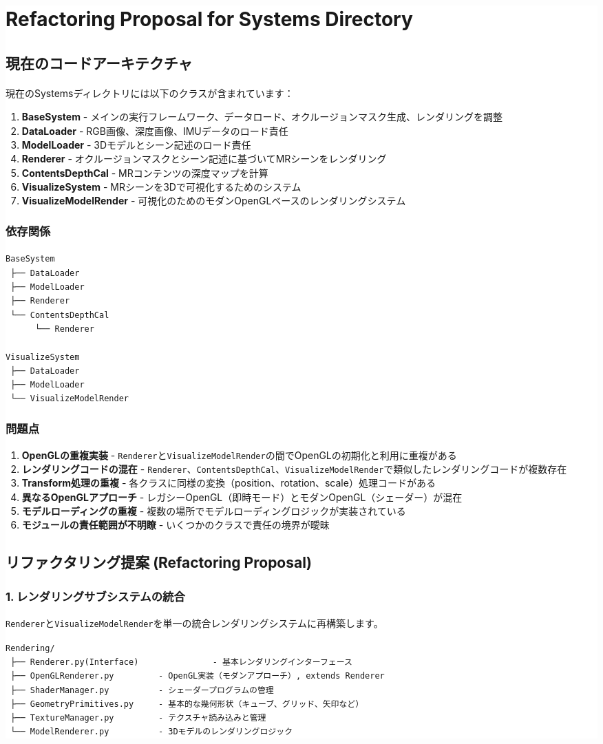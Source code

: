 # Refactoring Proposal for Systems Directory

## 現在のコードアーキテクチャ

現在のSystemsディレクトリには以下のクラスが含まれています：

1. **BaseSystem** - メインの実行フレームワーク、データロード、オクルージョンマスク生成、レンダリングを調整
2. **DataLoader** - RGB画像、深度画像、IMUデータのロード責任
3. **ModelLoader** - 3Dモデルとシーン記述のロード責任
4. **Renderer** - オクルージョンマスクとシーン記述に基づいてMRシーンをレンダリング
5. **ContentsDepthCal** - MRコンテンツの深度マップを計算
6. **VisualizeSystem** - MRシーンを3Dで可視化するためのシステム
7. **VisualizeModelRender** - 可視化のためのモダンOpenGLベースのレンダリングシステム

### 依存関係 

```
BaseSystem
 ├── DataLoader
 ├── ModelLoader
 ├── Renderer
 └── ContentsDepthCal
      └── Renderer

VisualizeSystem
 ├── DataLoader
 ├── ModelLoader
 └── VisualizeModelRender
```

### 問題点 

1. **OpenGLの重複実装** - `Renderer`と`VisualizeModelRender`の間でOpenGLの初期化と利用に重複がある
2. **レンダリングコードの混在** - `Renderer`、`ContentsDepthCal`、`VisualizeModelRender`で類似したレンダリングコードが複数存在
3. **Transform処理の重複** - 各クラスに同様の変換（position、rotation、scale）処理コードがある
4. **異なるOpenGLアプローチ** - レガシーOpenGL（即時モード）とモダンOpenGL（シェーダー）が混在
5. **モデルローディングの重複** - 複数の場所でモデルローディングロジックが実装されている
6. **モジュールの責任範囲が不明瞭** - いくつかのクラスで責任の境界が曖昧

## リファクタリング提案 (Refactoring Proposal)

### 1. レンダリングサブシステムの統合

`Renderer`と`VisualizeModelRender`を単一の統合レンダリングシステムに再構築します。

```
Rendering/
 ├── Renderer.py(Interface)               - 基本レンダリングインターフェース
 ├── OpenGLRenderer.py         - OpenGL実装（モダンアプローチ）, extends Renderer
 ├── ShaderManager.py          - シェーダープログラムの管理
 ├── GeometryPrimitives.py     - 基本的な幾何形状（キューブ、グリッド、矢印など）
 ├── TextureManager.py         - テクスチャ読み込みと管理
 └── ModelRenderer.py          - 3Dモデルのレンダリングロジック
```
